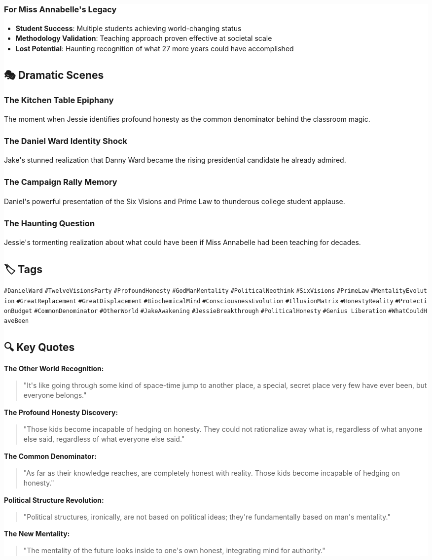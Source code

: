 ### For Miss Annabelle's Legacy
- **Student Success**: Multiple students achieving world-changing status
- **Methodology Validation**: Teaching approach proven effective at societal scale
- **Lost Potential**: Haunting recognition of what 27 more years could have accomplished

## 🎭 Dramatic Scenes

### The Kitchen Table Epiphany
The moment when Jessie identifies profound honesty as the common denominator behind the classroom magic.

### The Daniel Ward Identity Shock
Jake's stunned realization that Danny Ward became the rising presidential candidate he already admired.

### The Campaign Rally Memory
Daniel's powerful presentation of the Six Visions and Prime Law to thunderous college student applause.

### The Haunting Question
Jessie's tormenting realization about what could have been if Miss Annabelle had been teaching for decades.

## 🏷️ Tags
`#DanielWard` `#TwelveVisionsParty` `#ProfoundHonesty` `#GodManMentality` `#PoliticalNeothink` `#SixVisions` `#PrimeLaw` `#MentalityEvolution` `#GreatReplacement` `#GreatDisplacement` `#BiochemicalMind` `#ConsciousnessEvolution` `#IllusionMatrix` `#HonestyReality` `#ProtectionBudget` `#CommonDenominator` `#OtherWorld` `#JakeAwakening` `#JessieBreakthrough` `#PoliticalHonesty` `#Genius Liberation` `#WhatCouldHaveBeen`

## 🔍 Key Quotes

**The Other World Recognition:**
> "It's like going through some kind of space-time jump to another place, a special, secret place very few have ever been, but everyone belongs."

**The Profound Honesty Discovery:**
> "Those kids become incapable of hedging on honesty. They could not rationalize away what is, regardless of what anyone else said, regardless of what everyone else said."

**The Common Denominator:**
> "As far as their knowledge reaches, are completely honest with reality. Those kids become incapable of hedging on honesty."

**Political Structure Revolution:**
> "Political structures, ironically, are not based on political ideas; they're fundamentally based on man's mentality."

**The New Mentality:**
> "The mentality of the future looks inside to one's own honest, integrating mind for authority."
